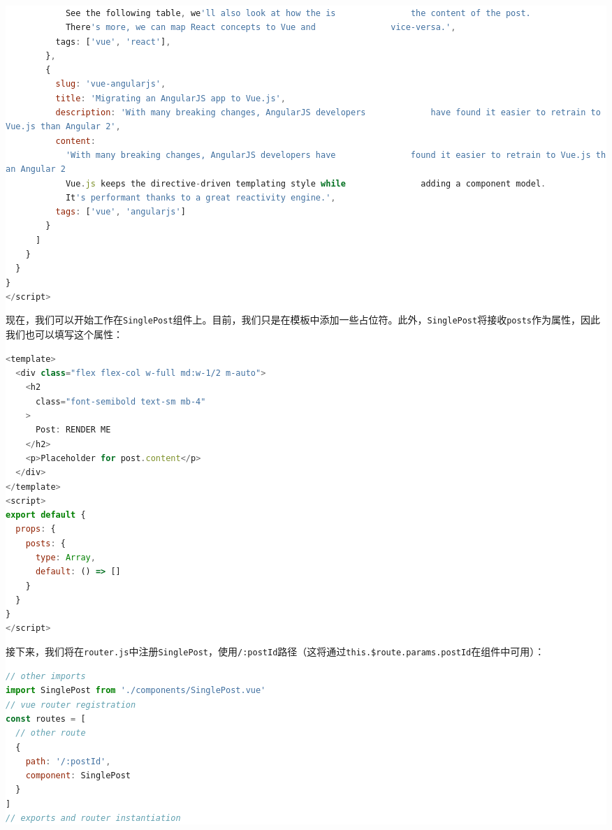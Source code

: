```js
            See the following table, we'll also look at how the is               the content of the post.
            There's more, we can map React concepts to Vue and               vice-versa.',
          tags: ['vue', 'react'],
        },
        {
          slug: 'vue-angularjs',
          title: 'Migrating an AngularJS app to Vue.js',
          description: 'With many breaking changes, AngularJS developers             have found it easier to retrain to Vue.js than Angular 2',
          content:
            'With many breaking changes, AngularJS developers have               found it easier to retrain to Vue.js than Angular 2
            Vue.js keeps the directive-driven templating style while               adding a component model.
            It's performant thanks to a great reactivity engine.',
          tags: ['vue', 'angularjs']
        }
      ]
    }
  }
}
</script>
```

现在，我们可以开始工作在`SinglePost`组件上。目前，我们只是在模板中添加一些占位符。此外，`SinglePost`将接收`posts`作为属性，因此我们也可以填写这个属性：

```js
<template>
  <div class="flex flex-col w-full md:w-1/2 m-auto">
    <h2
      class="font-semibold text-sm mb-4"
    >
      Post: RENDER ME
    </h2>
    <p>Placeholder for post.content</p>
  </div>
</template>
<script>
export default {
  props: {
    posts: {
      type: Array,
      default: () => []
    }
  }
}
</script>
```

接下来，我们将在`router.js`中注册`SinglePost`，使用`/:postId`路径（这将通过`this.$route.params.postId`在组件中可用）：

```js
// other imports
import SinglePost from './components/SinglePost.vue'
// vue router registration
const routes = [
  // other route
  {
    path: '/:postId',
    component: SinglePost
  }
]
// exports and router instantiation
```
